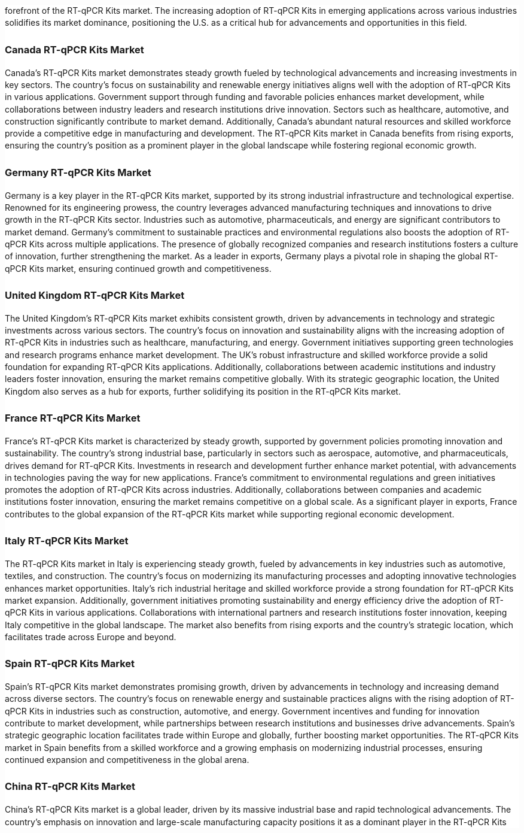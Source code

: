 forefront of the RT-qPCR Kits market. The increasing adoption of RT-qPCR Kits in emerging applications across various industries solidifies its market dominance, positioning the U.S. as a critical hub for advancements and opportunities in this field.</p><h3>Canada RT-qPCR Kits Market</h3><p>Canada&rsquo;s RT-qPCR Kits market demonstrates steady growth fueled by technological advancements and increasing investments in key sectors. The country&rsquo;s focus on sustainability and renewable energy initiatives aligns well with the adoption of RT-qPCR Kits in various applications. Government support through funding and favorable policies enhances market development, while collaborations between industry leaders and research institutions drive innovation. Sectors such as healthcare, automotive, and construction significantly contribute to market demand. Additionally, Canada&rsquo;s abundant natural resources and skilled workforce provide a competitive edge in manufacturing and development. The RT-qPCR Kits market in Canada benefits from rising exports, ensuring the country&rsquo;s position as a prominent player in the global landscape while fostering regional economic growth.</p><h3>Germany RT-qPCR Kits Market</h3><p>Germany is a key player in the RT-qPCR Kits market, supported by its strong industrial infrastructure and technological expertise. Renowned for its engineering prowess, the country leverages advanced manufacturing techniques and innovations to drive growth in the RT-qPCR Kits sector. Industries such as automotive, pharmaceuticals, and energy are significant contributors to market demand. Germany&rsquo;s commitment to sustainable practices and environmental regulations also boosts the adoption of RT-qPCR Kits across multiple applications. The presence of globally recognized companies and research institutions fosters a culture of innovation, further strengthening the market. As a leader in exports, Germany plays a pivotal role in shaping the global RT-qPCR Kits market, ensuring continued growth and competitiveness.</p><h3>United Kingdom RT-qPCR Kits Market</h3><p>The United Kingdom&rsquo;s RT-qPCR Kits market exhibits consistent growth, driven by advancements in technology and strategic investments across various sectors. The country&rsquo;s focus on innovation and sustainability aligns with the increasing adoption of RT-qPCR Kits in industries such as healthcare, manufacturing, and energy. Government initiatives supporting green technologies and research programs enhance market development. The UK&rsquo;s robust infrastructure and skilled workforce provide a solid foundation for expanding RT-qPCR Kits applications. Additionally, collaborations between academic institutions and industry leaders foster innovation, ensuring the market remains competitive globally. With its strategic geographic location, the United Kingdom also serves as a hub for exports, further solidifying its position in the RT-qPCR Kits market.</p><h3>France RT-qPCR Kits Market</h3><p>France&rsquo;s RT-qPCR Kits market is characterized by steady growth, supported by government policies promoting innovation and sustainability. The country&rsquo;s strong industrial base, particularly in sectors such as aerospace, automotive, and pharmaceuticals, drives demand for RT-qPCR Kits. Investments in research and development further enhance market potential, with advancements in technologies paving the way for new applications. France&rsquo;s commitment to environmental regulations and green initiatives promotes the adoption of RT-qPCR Kits across industries. Additionally, collaborations between companies and academic institutions foster innovation, ensuring the market remains competitive on a global scale. As a significant player in exports, France contributes to the global expansion of the RT-qPCR Kits market while supporting regional economic development.</p><h3>Italy RT-qPCR Kits Market</h3><p>The RT-qPCR Kits market in Italy is experiencing steady growth, fueled by advancements in key industries such as automotive, textiles, and construction. The country&rsquo;s focus on modernizing its manufacturing processes and adopting innovative technologies enhances market opportunities. Italy&rsquo;s rich industrial heritage and skilled workforce provide a strong foundation for RT-qPCR Kits market expansion. Additionally, government initiatives promoting sustainability and energy efficiency drive the adoption of RT-qPCR Kits in various applications. Collaborations with international partners and research institutions foster innovation, keeping Italy competitive in the global landscape. The market also benefits from rising exports and the country&rsquo;s strategic location, which facilitates trade across Europe and beyond.</p><h3>Spain RT-qPCR Kits Market</h3><p>Spain&rsquo;s RT-qPCR Kits market demonstrates promising growth, driven by advancements in technology and increasing demand across diverse sectors. The country&rsquo;s focus on renewable energy and sustainable practices aligns with the rising adoption of RT-qPCR Kits in industries such as construction, automotive, and energy. Government incentives and funding for innovation contribute to market development, while partnerships between research institutions and businesses drive advancements. Spain&rsquo;s strategic geographic location facilitates trade within Europe and globally, further boosting market opportunities. The RT-qPCR Kits market in Spain benefits from a skilled workforce and a growing emphasis on modernizing industrial processes, ensuring continued expansion and competitiveness in the global arena.</p><h3>China RT-qPCR Kits Market</h3><p>China&rsquo;s RT-qPCR Kits market is a global leader, driven by its massive industrial base and rapid technological advancements. The country&rsquo;s emphasis on innovation and large-scale manufacturing capacity positions it as a dominant player in the RT-qPCR Kits